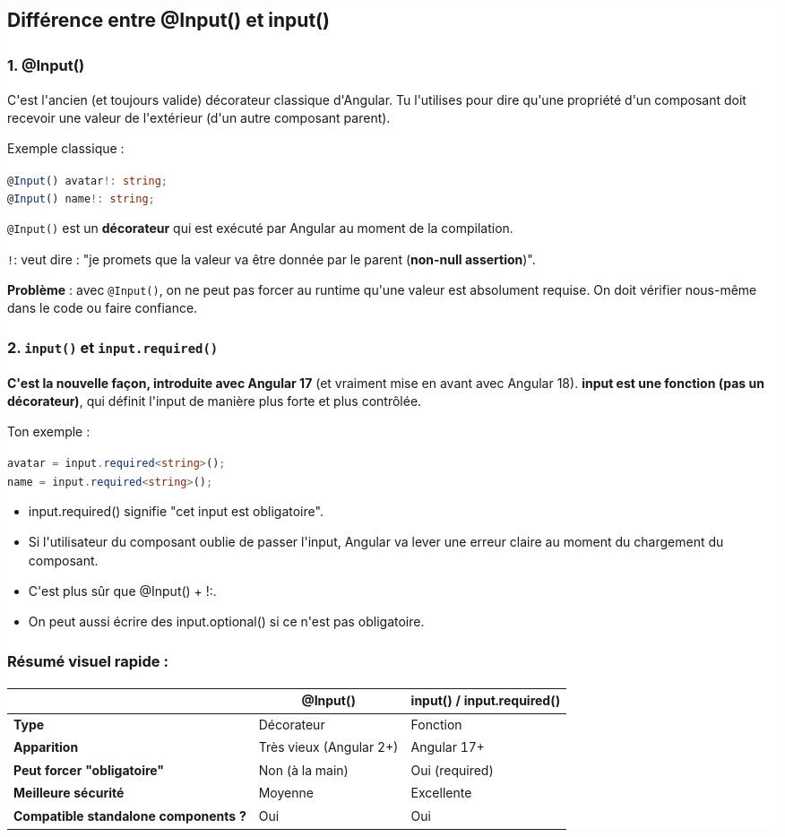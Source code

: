 
## Différence entre  @Input() et input()
### 1. @Input()

C'est l'ancien (et toujours valide) décorateur classique d'Angular.
Tu l'utilises pour dire qu'une propriété d'un composant doit recevoir une valeur de l'extérieur (d'un autre composant parent).

Exemple classique :
```ts
@Input() avatar!: string;
@Input() name!: string;
```
`@Input()` est un **décorateur** qui est exécuté par Angular au moment de la compilation.

`!`: veut dire : "je promets que la valeur va être donnée par le parent (**non-null assertion**)".

**Problème** : avec `@Input()`, on ne peut pas forcer au runtime qu'une valeur est absolument requise. On doit vérifier nous-même dans le code ou faire confiance.

### 2. `input()` et `input.required()`

**C'est la nouvelle façon, introduite avec Angular 17** (et vraiment mise en avant avec Angular 18).
**input est une fonction (pas un décorateur)**, qui définit l'input de manière plus forte et plus contrôlée.

Ton exemple :
```ts
avatar = input.required<string>();
name = input.required<string>();

```
* input.required<string>() signifie "cet input est obligatoire".

* Si l'utilisateur du composant oublie de passer l'input, Angular va lever une erreur claire au moment du chargement du composant.

* C'est plus sûr que @Input() + !:.

* On peut aussi écrire des input.optional() si ce n'est pas obligatoire.

### Résumé visuel rapide :

| | **@Input()** | **input() / input.required()** |
|---|---|---|
| **Type** | Décorateur | Fonction |
| **Apparition** | Très vieux (Angular 2+) | Angular 17+ |
| **Peut forcer "obligatoire"** | Non (à la main) | Oui (required) |
| **Meilleure sécurité** | Moyenne | Excellente |
| **Compatible standalone components ?** | Oui | Oui |
